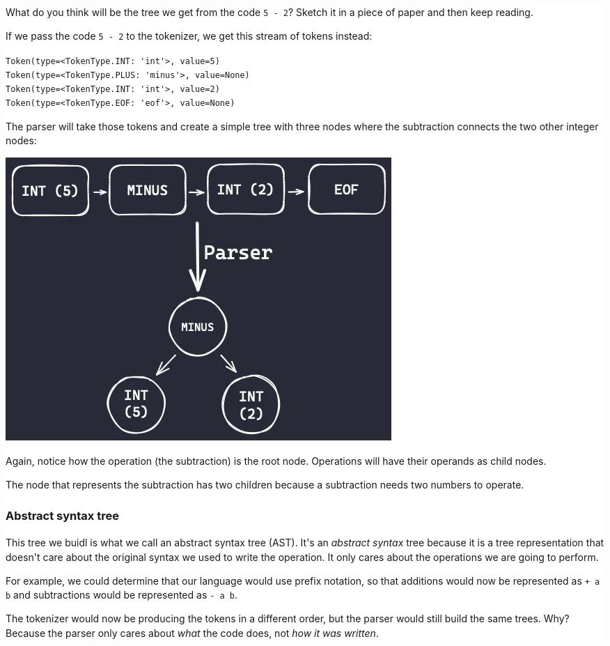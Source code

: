 What do you think will be the tree we get from the code `5 - 2`? Sketch it in a piece of paper and then keep reading.

If we pass the code `5 - 2` to the tokenizer, we get this stream of tokens instead:

``` txt
Token(type=<TokenType.INT: 'int'>, value=5)
Token(type=<TokenType.PLUS: 'minus'>, value=None)
Token(type=<TokenType.INT: 'int'>, value=2)
Token(type=<TokenType.EOF: 'eof'>, value=None)
```

The parser will take those tokens and create a simple tree with three nodes where the subtraction connects the two other integer nodes:

![Tree representation of a subtraction.](../images/01/_tokens_to_ast_subtraction.jpg)

Again, notice how the operation (the subtraction) is the root node. Operations will have their operands as child nodes.

The node that represents the subtraction has two children because a subtraction needs two numbers to operate.

### Abstract syntax tree

This tree we buidl is what we call an abstract syntax tree (AST). It's an *abstract syntax* tree because it is a tree representation that doesn't care about the original syntax we used to write the operation. It only cares about the operations we are going to perform.

For example, we could determine that our language would use prefix notation, so that additions would now be represented as `+ a b` and subtractions would be represented as `- a b`.

The tokenizer would now be producing the tokens in a different order, but the parser would still build the same trees. Why? Because the parser only cares about *what* the code does, not *how it was written*.
